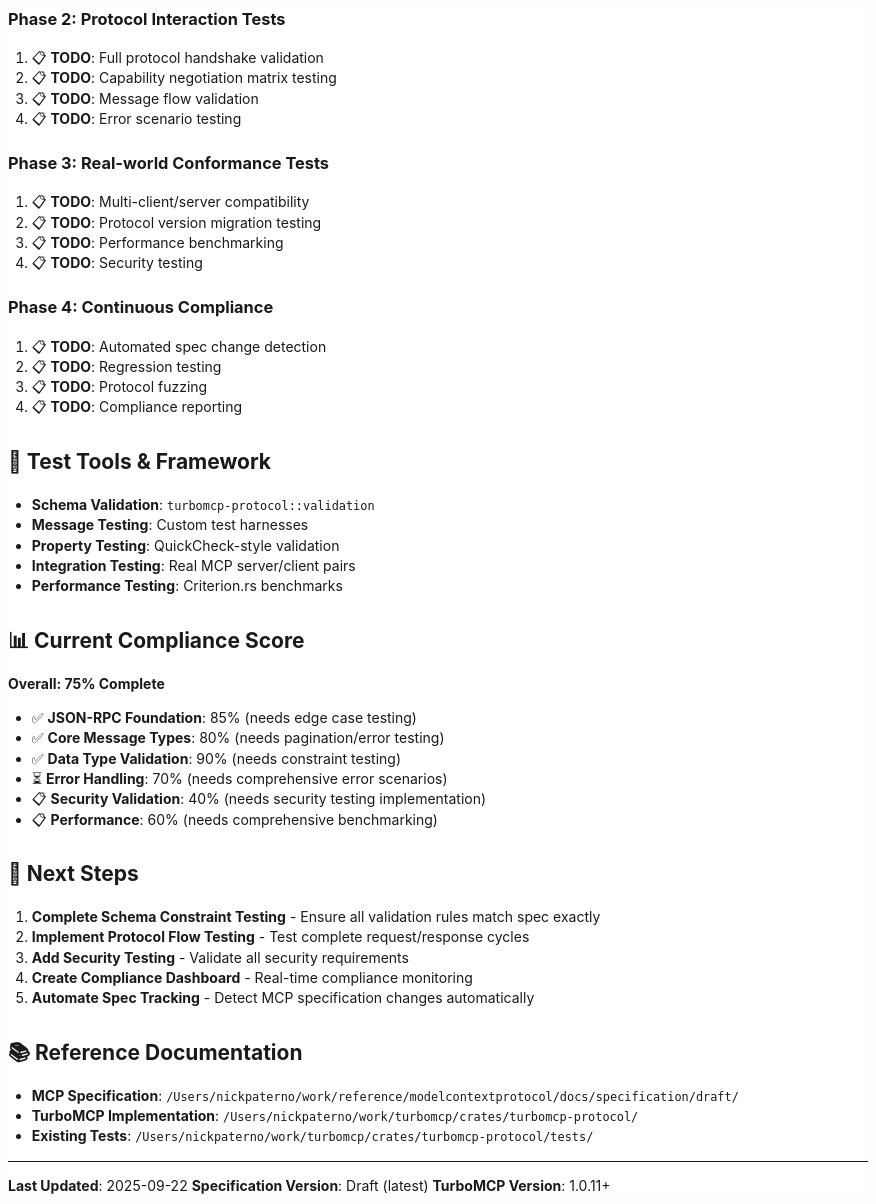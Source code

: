 ### Phase 2: Protocol Interaction Tests
1. 📋 **TODO**: Full protocol handshake validation
2. 📋 **TODO**: Capability negotiation matrix testing
3. 📋 **TODO**: Message flow validation
4. 📋 **TODO**: Error scenario testing

### Phase 3: Real-world Conformance Tests
1. 📋 **TODO**: Multi-client/server compatibility
2. 📋 **TODO**: Protocol version migration testing
3. 📋 **TODO**: Performance benchmarking
4. 📋 **TODO**: Security testing

### Phase 4: Continuous Compliance
1. 📋 **TODO**: Automated spec change detection
2. 📋 **TODO**: Regression testing
3. 📋 **TODO**: Protocol fuzzing
4. 📋 **TODO**: Compliance reporting

## 🔧 Test Tools & Framework

- **Schema Validation**: `turbomcp-protocol::validation`
- **Message Testing**: Custom test harnesses
- **Property Testing**: QuickCheck-style validation
- **Integration Testing**: Real MCP server/client pairs
- **Performance Testing**: Criterion.rs benchmarks

## 📊 Current Compliance Score

**Overall: 75% Complete**

- ✅ **JSON-RPC Foundation**: 85% (needs edge case testing)
- ✅ **Core Message Types**: 80% (needs pagination/error testing)
- ✅ **Data Type Validation**: 90% (needs constraint testing)
- ⏳ **Error Handling**: 70% (needs comprehensive error scenarios)
- 📋 **Security Validation**: 40% (needs security testing implementation)
- 📋 **Performance**: 60% (needs comprehensive benchmarking)

## 🎯 Next Steps

1. **Complete Schema Constraint Testing** - Ensure all validation rules match spec exactly
2. **Implement Protocol Flow Testing** - Test complete request/response cycles
3. **Add Security Testing** - Validate all security requirements
4. **Create Compliance Dashboard** - Real-time compliance monitoring
5. **Automate Spec Tracking** - Detect MCP specification changes automatically

## 📚 Reference Documentation

- **MCP Specification**: `/Users/nickpaterno/work/reference/modelcontextprotocol/docs/specification/draft/`
- **TurboMCP Implementation**: `/Users/nickpaterno/work/turbomcp/crates/turbomcp-protocol/`
- **Existing Tests**: `/Users/nickpaterno/work/turbomcp/crates/turbomcp-protocol/tests/`

---

**Last Updated**: 2025-09-22
**Specification Version**: Draft (latest)
**TurboMCP Version**: 1.0.11+